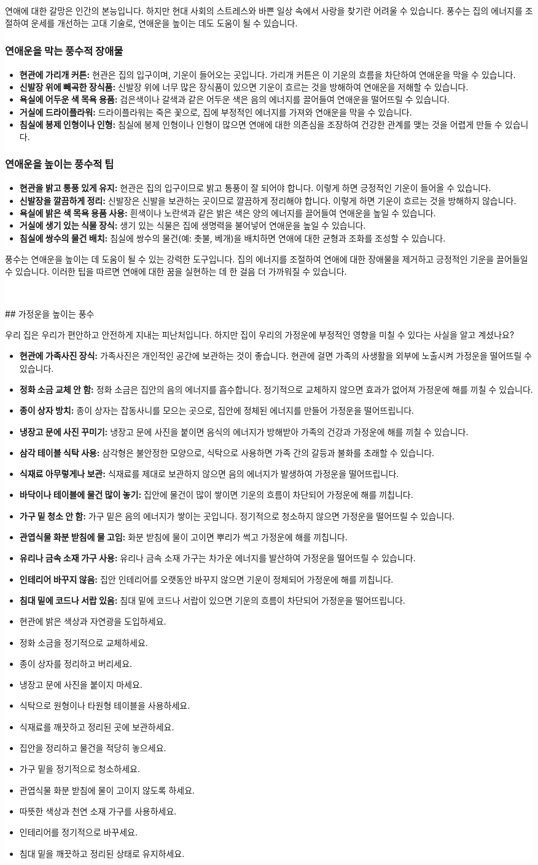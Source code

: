 연애에 대한 갈망은 인간의 본능입니다. 하지만 현대 사회의 스트레스와 바쁜 일상 속에서 사랑을 찾기란 어려울 수 있습니다. 풍수는 집의 에너지를 조절하여 운세를 개선하는 고대 기술로, 연애운을 높이는 데도 도움이 될 수 있습니다.

### 연애운을 막는 풍수적 장애물

* **현관에 가리개 커튼:** 현관은 집의 입구이며, 기운이 들어오는 곳입니다. 가리개 커튼은 이 기운의 흐름을 차단하여 연애운을 막을 수 있습니다.
* **신발장 위에 빼곡한 장식품:** 신발장 위에 너무 많은 장식품이 있으면 기운이 흐르는 것을 방해하여 연애운을 저해할 수 있습니다.
* **욕실에 어두운 색 목욕 용품:** 검은색이나 갈색과 같은 어두운 색은 음의 에너지를 끌어들여 연애운을 떨어뜨릴 수 있습니다.
* **거실에 드라이플라워:** 드라이플라워는 죽은 꽃으로, 집에 부정적인 에너지를 가져와 연애운을 막을 수 있습니다.
* **침실에 봉제 인형이나 인형:** 침실에 봉제 인형이나 인형이 많으면 연애에 대한 의존심을 조장하여 건강한 관계를 맺는 것을 어렵게 만들 수 있습니다.

### 연애운을 높이는 풍수적 팁

* **현관을 밝고 통풍 있게 유지:** 현관은 집의 입구이므로 밝고 통풍이 잘 되어야 합니다. 이렇게 하면 긍정적인 기운이 들어올 수 있습니다.
* **신발장을 깔끔하게 정리:** 신발장은 신발을 보관하는 곳이므로 깔끔하게 정리해야 합니다. 이렇게 하면 기운이 흐르는 것을 방해하지 않습니다.
* **욕실에 밝은 색 목욕 용품 사용:** 흰색이나 노란색과 같은 밝은 색은 양의 에너지를 끌어들여 연애운을 높일 수 있습니다.
* **거실에 생기 있는 식물 장식:** 생기 있는 식물은 집에 생명력을 불어넣어 연애운을 높일 수 있습니다.
* **침실에 쌍수의 물건 배치:** 침실에 쌍수의 물건(예: 촛불, 베개)을 배치하면 연애에 대한 균형과 조화를 조성할 수 있습니다.

풍수는 연애운을 높이는 데 도움이 될 수 있는 강력한 도구입니다. 집의 에너지를 조절하여 연애에 대한 장애물을 제거하고 긍정적인 기운을 끌어들일 수 있습니다. 이러한 팁을 따르면 연애에 대한 꿈을 실현하는 데 한 걸음 더 가까워질 수 있습니다.

<p>&nbsp;</p>
## 가정운을 높이는 풍수

우리 집은 우리가 편안하고 안전하게 지내는 피난처입니다. 하지만 집이 우리의 가정운에 부정적인 영향을 미칠 수 있다는 사실을 알고 계셨나요?



* **현관에 가족사진 장식:** 가족사진은 개인적인 공간에 보관하는 것이 좋습니다. 현관에 걸면 가족의 사생활을 외부에 노출시켜 가정운을 떨어뜨릴 수 있습니다.
* **정화 소금 교체 안 함:** 정화 소금은 집안의 음의 에너지를 흡수합니다. 정기적으로 교체하지 않으면 효과가 없어져 가정운에 해를 끼칠 수 있습니다.
* **종이 상자 방치:** 종이 상자는 잡동사니를 모으는 곳으로, 집안에 정체된 에너지를 만들어 가정운을 떨어뜨립니다.
* **냉장고 문에 사진 꾸미기:** 냉장고 문에 사진을 붙이면 음식의 에너지가 방해받아 가족의 건강과 가정운에 해를 끼칠 수 있습니다.
* **삼각 테이블 식탁 사용:** 삼각형은 불안정한 모양으로, 식탁으로 사용하면 가족 간의 갈등과 불화를 초래할 수 있습니다.
* **식재료 아무렇게나 보관:** 식재료를 제대로 보관하지 않으면 음의 에너지가 발생하여 가정운을 떨어뜨립니다.
* **바닥이나 테이블에 물건 많이 놓기:** 집안에 물건이 많이 쌓이면 기운의 흐름이 차단되어 가정운에 해를 끼칩니다.
* **가구 밑 청소 안 함:** 가구 밑은 음의 에너지가 쌓이는 곳입니다. 정기적으로 청소하지 않으면 가정운을 떨어뜨릴 수 있습니다.
* **관엽식물 화분 받침에 물 고임:** 화분 받침에 물이 고이면 뿌리가 썩고 가정운에 해를 끼칩니다.
* **유리나 금속 소재 가구 사용:** 유리나 금속 소재 가구는 차가운 에너지를 발산하여 가정운을 떨어뜨릴 수 있습니다.
* **인테리어 바꾸지 않음:** 집안 인테리어를 오랫동안 바꾸지 않으면 기운이 정체되어 가정운에 해를 끼칩니다.
* **침대 밑에 코드나 서랍 있음:** 침대 밑에 코드나 서랍이 있으면 기운의 흐름이 차단되어 가정운을 떨어뜨립니다.



* 현관에 밝은 색상과 자연광을 도입하세요.
* 정화 소금을 정기적으로 교체하세요.
* 종이 상자를 정리하고 버리세요.
* 냉장고 문에 사진을 붙이지 마세요.
* 식탁으로 원형이나 타원형 테이블을 사용하세요.
* 식재료를 깨끗하고 정리된 곳에 보관하세요.
* 집안을 정리하고 물건을 적당히 놓으세요.
* 가구 밑을 정기적으로 청소하세요.
* 관엽식물 화분 받침에 물이 고이지 않도록 하세요.
* 따뜻한 색상과 천연 소재 가구를 사용하세요.
* 인테리어를 정기적으로 바꾸세요.
* 침대 밑을 깨끗하고 정리된 상태로 유지하세요.
